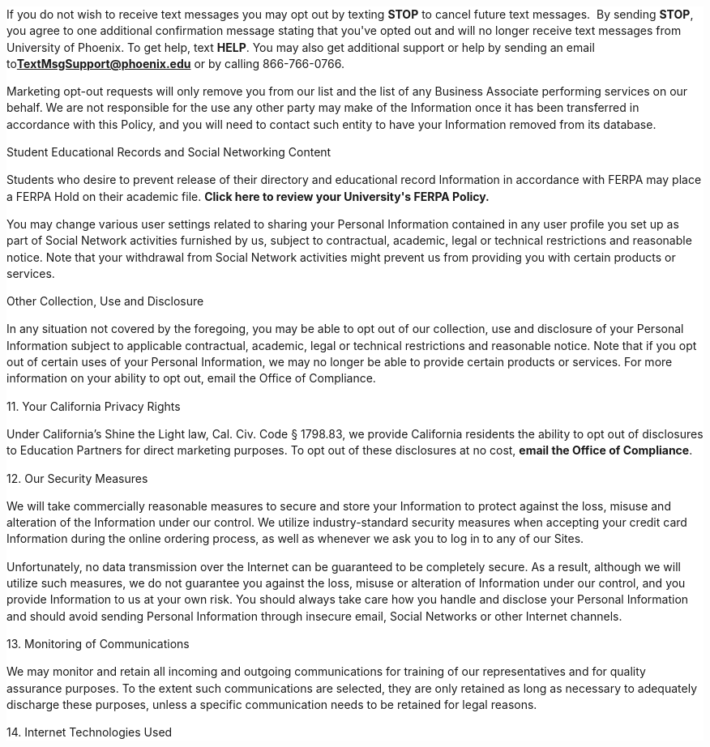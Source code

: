 If you do not wish to receive text messages you may opt out by texting **STOP** to cancel future text messages.  By sending **STOP**, you agree to one additional confirmation message stating that you've opted out and will no longer receive text messages from University of Phoenix. To get help, text **HELP**. You may also get additional support or help by sending an email to**TextMsgSupport@phoenix.edu** or by calling 866-766-0766.

Marketing opt-out requests will only remove you from our list and the list of any Business Associate performing services on our behalf. We are not responsible for the use any other party may make of the Information once it has been transferred in accordance with this Policy, and you will need to contact such entity to have your Information removed from its database.

Student Educational Records and Social Networking Content

Students who desire to prevent release of their directory and educational record Information in accordance with FERPA may place a FERPA Hold on their academic file. **Click here to review your University's FERPA Policy.**

You may change various user settings related to sharing your Personal Information contained in any user profile you set up as part of Social Network activities furnished by us, subject to contractual, academic, legal or technical restrictions and reasonable notice. Note that your withdrawal from Social Network activities might prevent us from providing you with certain products or services.

Other Collection, Use and Disclosure

In any situation not covered by the foregoing, you may be able to opt out of our collection, use and disclosure of your Personal Information subject to applicable contractual, academic, legal or technical restrictions and reasonable notice. Note that if you opt out of certain uses of your Personal Information, we may no longer be able to provide certain products or services. For more information on your ability to opt out, email the Office of Compliance.

11\. Your California Privacy Rights

Under California’s Shine the Light law, Cal. Civ. Code § 1798.83, we provide California residents the ability to opt out of disclosures to Education Partners for direct marketing purposes. To opt out of these disclosures at no cost, **email the Office of Compliance**.

12\. Our Security Measures

We will take commercially reasonable measures to secure and store your Information to protect against the loss, misuse and alteration of the Information under our control. We utilize industry-standard security measures when accepting your credit card Information during the online ordering process, as well as whenever we ask you to log in to any of our Sites.

Unfortunately, no data transmission over the Internet can be guaranteed to be completely secure. As a result, although we will utilize such measures, we do not guarantee you against the loss, misuse or alteration of Information under our control, and you provide Information to us at your own risk. You should always take care how you handle and disclose your Personal Information and should avoid sending Personal Information through insecure email, Social Networks or other Internet channels.

13\. Monitoring of Communications

We may monitor and retain all incoming and outgoing communications for training of our representatives and for quality assurance purposes. To the extent such communications are selected, they are only retained as long as necessary to adequately discharge these purposes, unless a specific communication needs to be retained for legal reasons.

14\. Internet Technologies Used
